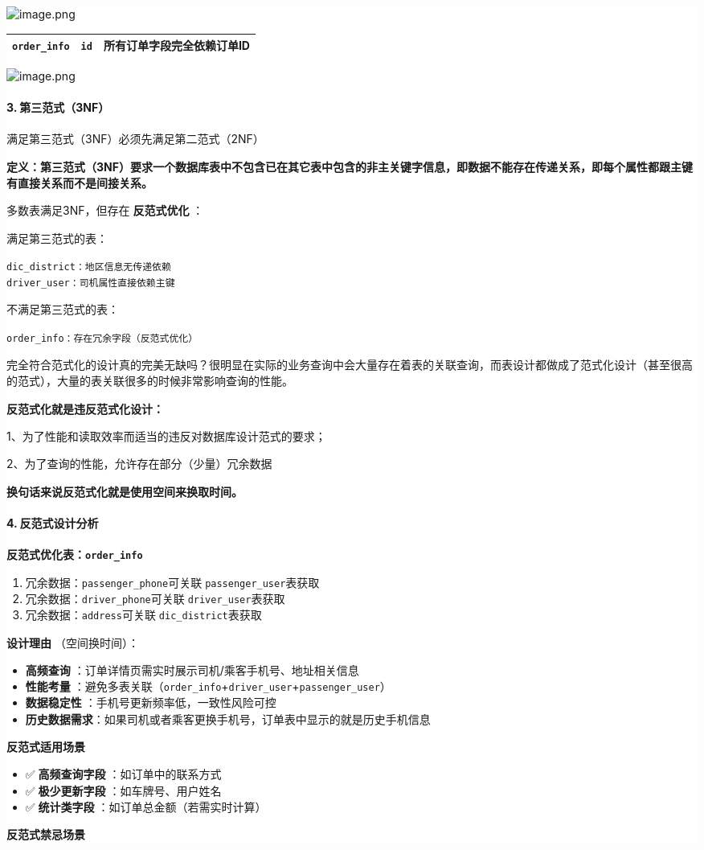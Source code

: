 ![image.png](https://fynotefile.oss-cn-zhangjiakou.aliyuncs.com/fynote/fyfile/5983/1751265760026/88877550ea664e8ebc7c1aba8f8f801c.png)

| `order_info` | `id` | 所有订单字段完全依赖订单ID |
| -------------- | ------ | -------------------------- |

![image.png](https://fynotefile.oss-cn-zhangjiakou.aliyuncs.com/fynote/fyfile/5983/1751265760026/f6cb7a4712db4517acd602edbca4e5b0.png)

#### 3. 第三范式（3NF）

满足第三范式（3NF）必须先满足第二范式（2NF）

**定义：第三范式（3NF）要求一个数据库表中不包含已在其它表中包含的非主关键字信息，即数据不能存在传递关系，即每个属性都跟主键有直接关系而不是间接关系。**

多数表满足3NF，但存在 **反范式优化** ：

满足第三范式的表：

```
dic_district：地区信息无传递依赖
driver_user：司机属性直接依赖主键
```

不满足第三范式的表：

```
order_info：存在冗余字段（反范式优化）
```

完全符合范式化的设计真的完美无缺吗？很明显在实际的业务查询中会大量存在着表的关联查询，而表设计都做成了范式化设计（甚至很高的范式），大量的表关联很多的时候非常影响查询的性能。

**反范式化就是违反范式化设计：**

1、为了性能和读取效率而适当的违反对数据库设计范式的要求；

2、为了查询的性能，允许存在部分（少量）冗余数据

**换句话来说反范式化就是使用空间来换取时间。**

#### 4. 反范式设计分析

**反范式优化表：`order_info`**

1. 冗余数据：`passenger_phone`可关联 `passenger_user`表获取
2. 冗余数据：`driver_phone`可关联 `driver_user`表获取
3. 冗余数据：`address`可关联 `dic_district`表获取

**设计理由** （空间换时间）：

* **高频查询** ：订单详情页需实时展示司机/乘客手机号、地址相关信息
* **性能考量** ：避免多表关联（`order_info`+`driver_user`+`passenger_user`）
* **数据稳定性** ：手机号更新频率低，一致性风险可控
* **历史数据需求**：如果司机或者乘客更换手机号，订单表中显示的就是历史手机信息

**反范式适用场景**

* ✅  **高频查询字段** ：如订单中的联系方式
* ✅  **极少更新字段** ：如车牌号、用户姓名
* ✅  **统计类字段** ：如订单总金额（若需实时计算）

**反范式禁忌场景**
